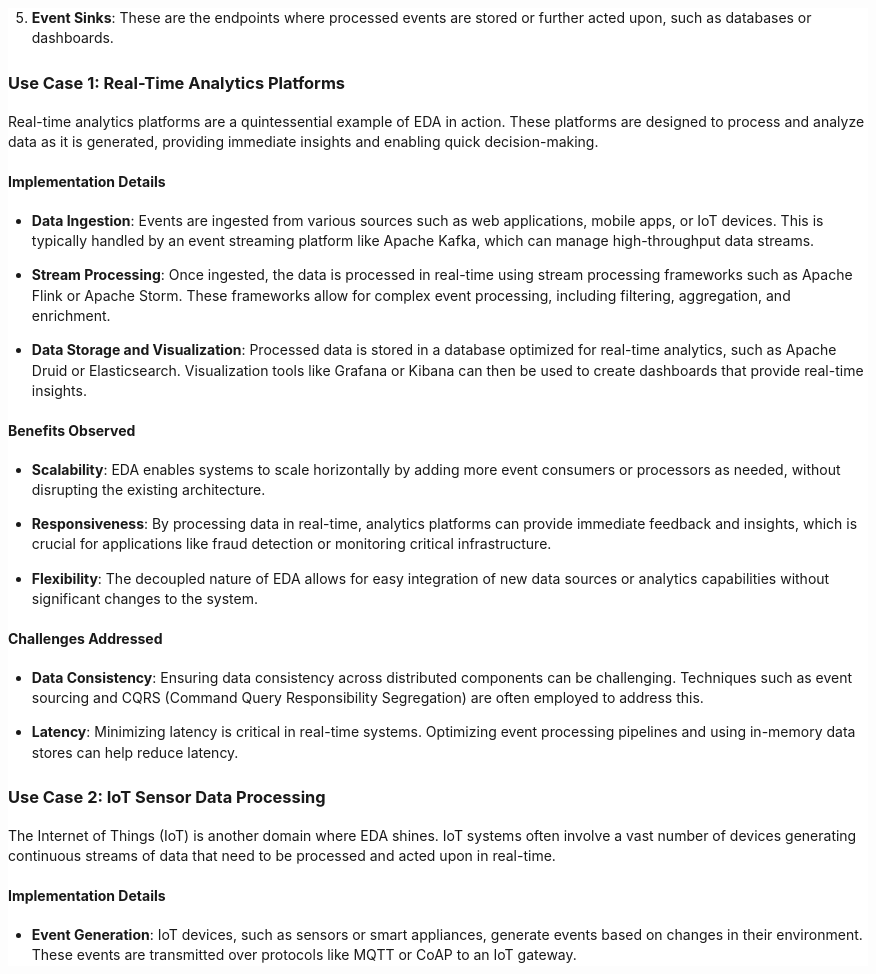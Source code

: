 5. **Event Sinks**: These are the endpoints where processed events are stored or further acted upon, such as databases or dashboards.

### Use Case 1: Real-Time Analytics Platforms

Real-time analytics platforms are a quintessential example of EDA in action. These platforms are designed to process and analyze data as it is generated, providing immediate insights and enabling quick decision-making.

#### Implementation Details

- **Data Ingestion**: Events are ingested from various sources such as web applications, mobile apps, or IoT devices. This is typically handled by an event streaming platform like Apache Kafka, which can manage high-throughput data streams.

- **Stream Processing**: Once ingested, the data is processed in real-time using stream processing frameworks such as Apache Flink or Apache Storm. These frameworks allow for complex event processing, including filtering, aggregation, and enrichment.

- **Data Storage and Visualization**: Processed data is stored in a database optimized for real-time analytics, such as Apache Druid or Elasticsearch. Visualization tools like Grafana or Kibana can then be used to create dashboards that provide real-time insights.

#### Benefits Observed

- **Scalability**: EDA enables systems to scale horizontally by adding more event consumers or processors as needed, without disrupting the existing architecture.

- **Responsiveness**: By processing data in real-time, analytics platforms can provide immediate feedback and insights, which is crucial for applications like fraud detection or monitoring critical infrastructure.

- **Flexibility**: The decoupled nature of EDA allows for easy integration of new data sources or analytics capabilities without significant changes to the system.

#### Challenges Addressed

- **Data Consistency**: Ensuring data consistency across distributed components can be challenging. Techniques such as event sourcing and CQRS (Command Query Responsibility Segregation) are often employed to address this.

- **Latency**: Minimizing latency is critical in real-time systems. Optimizing event processing pipelines and using in-memory data stores can help reduce latency.

### Use Case 2: IoT Sensor Data Processing

The Internet of Things (IoT) is another domain where EDA shines. IoT systems often involve a vast number of devices generating continuous streams of data that need to be processed and acted upon in real-time.

#### Implementation Details

- **Event Generation**: IoT devices, such as sensors or smart appliances, generate events based on changes in their environment. These events are transmitted over protocols like MQTT or CoAP to an IoT gateway.
